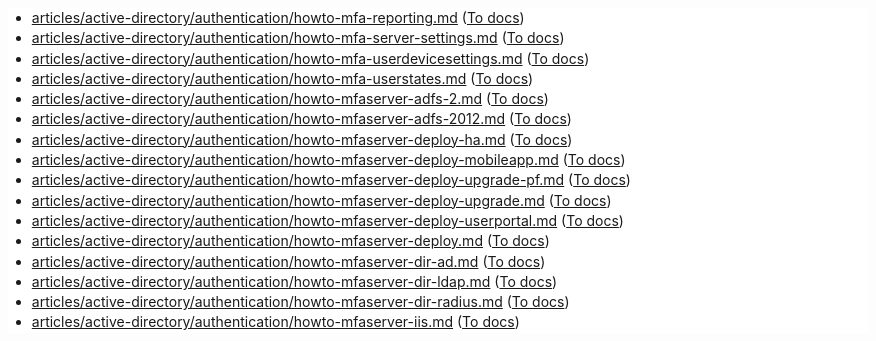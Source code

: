 - [articles/active-directory/authentication/howto-mfa-reporting.md](https://github.com/MicrosoftDocs/azure-docs/compare/8192034..ad83be1#diff-8b9e51fdd1d1c55117c013f04d1d9881f17bb77b566c71a4664c5c9b70c7dc9d) ([To docs](https://docs.microsoft.com/en-us/azure/active-directory/authentication/howto-mfa-reporting?WT.mc_id=AZ-MVP-5003408))
- [articles/active-directory/authentication/howto-mfa-server-settings.md](https://github.com/MicrosoftDocs/azure-docs/compare/8192034..ad83be1#diff-50fd18b1d12f4485b43e7e0cf3ae545c8b3a32d6c82bd144645c33bfb2fd22e1) ([To docs](https://docs.microsoft.com/en-us/azure/active-directory/authentication/howto-mfa-server-settings?WT.mc_id=AZ-MVP-5003408))
- [articles/active-directory/authentication/howto-mfa-userdevicesettings.md](https://github.com/MicrosoftDocs/azure-docs/compare/8192034..ad83be1#diff-a585c4441b8407b0b9f13245ad1debf07e25c63dd765f3b4c9c6bbb70c72d69f) ([To docs](https://docs.microsoft.com/en-us/azure/active-directory/authentication/howto-mfa-userdevicesettings?WT.mc_id=AZ-MVP-5003408))
- [articles/active-directory/authentication/howto-mfa-userstates.md](https://github.com/MicrosoftDocs/azure-docs/compare/8192034..ad83be1#diff-c5fada0db1292f84c6a13267160857c2cc2b29a4a3df22a941b1b264e80547bf) ([To docs](https://docs.microsoft.com/en-us/azure/active-directory/authentication/howto-mfa-userstates?WT.mc_id=AZ-MVP-5003408))
- [articles/active-directory/authentication/howto-mfaserver-adfs-2.md](https://github.com/MicrosoftDocs/azure-docs/compare/8192034..ad83be1#diff-e53c2f87f9546c7282e96af1a4fc31a188783eee836ac0bf9e46351a0c9744fd) ([To docs](https://docs.microsoft.com/en-us/azure/active-directory/authentication/howto-mfaserver-adfs-2?WT.mc_id=AZ-MVP-5003408))
- [articles/active-directory/authentication/howto-mfaserver-adfs-2012.md](https://github.com/MicrosoftDocs/azure-docs/compare/8192034..ad83be1#diff-876ae41a72fa42a1c542bf93a662ce50bda277e52e849bdad73b698bb7c5cbc7) ([To docs](https://docs.microsoft.com/en-us/azure/active-directory/authentication/howto-mfaserver-adfs-2012?WT.mc_id=AZ-MVP-5003408))
- [articles/active-directory/authentication/howto-mfaserver-deploy-ha.md](https://github.com/MicrosoftDocs/azure-docs/compare/8192034..ad83be1#diff-06ac78e6677cde153e80dfd130390f5d13610b74cd0ed68f750c712cc19d1dc1) ([To docs](https://docs.microsoft.com/en-us/azure/active-directory/authentication/howto-mfaserver-deploy-ha?WT.mc_id=AZ-MVP-5003408))
- [articles/active-directory/authentication/howto-mfaserver-deploy-mobileapp.md](https://github.com/MicrosoftDocs/azure-docs/compare/8192034..ad83be1#diff-640033b7e2247c22da96ac861274ed31e44d140d94127c4a93831097c6768aac) ([To docs](https://docs.microsoft.com/en-us/azure/active-directory/authentication/howto-mfaserver-deploy-mobileapp?WT.mc_id=AZ-MVP-5003408))
- [articles/active-directory/authentication/howto-mfaserver-deploy-upgrade-pf.md](https://github.com/MicrosoftDocs/azure-docs/compare/8192034..ad83be1#diff-2f52f9f775366be9dfd2016cd52c2f0ac08e115851bae8bcdd899ffceb37857d) ([To docs](https://docs.microsoft.com/en-us/azure/active-directory/authentication/howto-mfaserver-deploy-upgrade-pf?WT.mc_id=AZ-MVP-5003408))
- [articles/active-directory/authentication/howto-mfaserver-deploy-upgrade.md](https://github.com/MicrosoftDocs/azure-docs/compare/8192034..ad83be1#diff-12f452008365a6b7d3383c52f67d7f56d261e4881c329d4d793cb6d50840c12c) ([To docs](https://docs.microsoft.com/en-us/azure/active-directory/authentication/howto-mfaserver-deploy-upgrade?WT.mc_id=AZ-MVP-5003408))
- [articles/active-directory/authentication/howto-mfaserver-deploy-userportal.md](https://github.com/MicrosoftDocs/azure-docs/compare/8192034..ad83be1#diff-440c52d1f75b1c4f8fca86642771e2e8e6169c729bc5ff35f8ad1eed48be645c) ([To docs](https://docs.microsoft.com/en-us/azure/active-directory/authentication/howto-mfaserver-deploy-userportal?WT.mc_id=AZ-MVP-5003408))
- [articles/active-directory/authentication/howto-mfaserver-deploy.md](https://github.com/MicrosoftDocs/azure-docs/compare/8192034..ad83be1#diff-70996532f7f2e0f262fe5922e39b3227c244250456a6cc18e5192d26181de9aa) ([To docs](https://docs.microsoft.com/en-us/azure/active-directory/authentication/howto-mfaserver-deploy?WT.mc_id=AZ-MVP-5003408))
- [articles/active-directory/authentication/howto-mfaserver-dir-ad.md](https://github.com/MicrosoftDocs/azure-docs/compare/8192034..ad83be1#diff-41f52b3271b8902dcb850aebcf377c6a492a6d63571588738ba7953b422685c7) ([To docs](https://docs.microsoft.com/en-us/azure/active-directory/authentication/howto-mfaserver-dir-ad?WT.mc_id=AZ-MVP-5003408))
- [articles/active-directory/authentication/howto-mfaserver-dir-ldap.md](https://github.com/MicrosoftDocs/azure-docs/compare/8192034..ad83be1#diff-a20212d63f01a5255251ece6502c609d8de81aed3d4228a1ce5bc769935f44dc) ([To docs](https://docs.microsoft.com/en-us/azure/active-directory/authentication/howto-mfaserver-dir-ldap?WT.mc_id=AZ-MVP-5003408))
- [articles/active-directory/authentication/howto-mfaserver-dir-radius.md](https://github.com/MicrosoftDocs/azure-docs/compare/8192034..ad83be1#diff-4adce73770d115fefddd1e3e3649f801192c5159fa4c748c9eb0bc1a195728eb) ([To docs](https://docs.microsoft.com/en-us/azure/active-directory/authentication/howto-mfaserver-dir-radius?WT.mc_id=AZ-MVP-5003408))
- [articles/active-directory/authentication/howto-mfaserver-iis.md](https://github.com/MicrosoftDocs/azure-docs/compare/8192034..ad83be1#diff-98b43cc512f1baa033010fd835e695367cb9057c13ef02994344565ed05dcf01) ([To docs](https://docs.microsoft.com/en-us/azure/active-directory/authentication/howto-mfaserver-iis?WT.mc_id=AZ-MVP-5003408))
